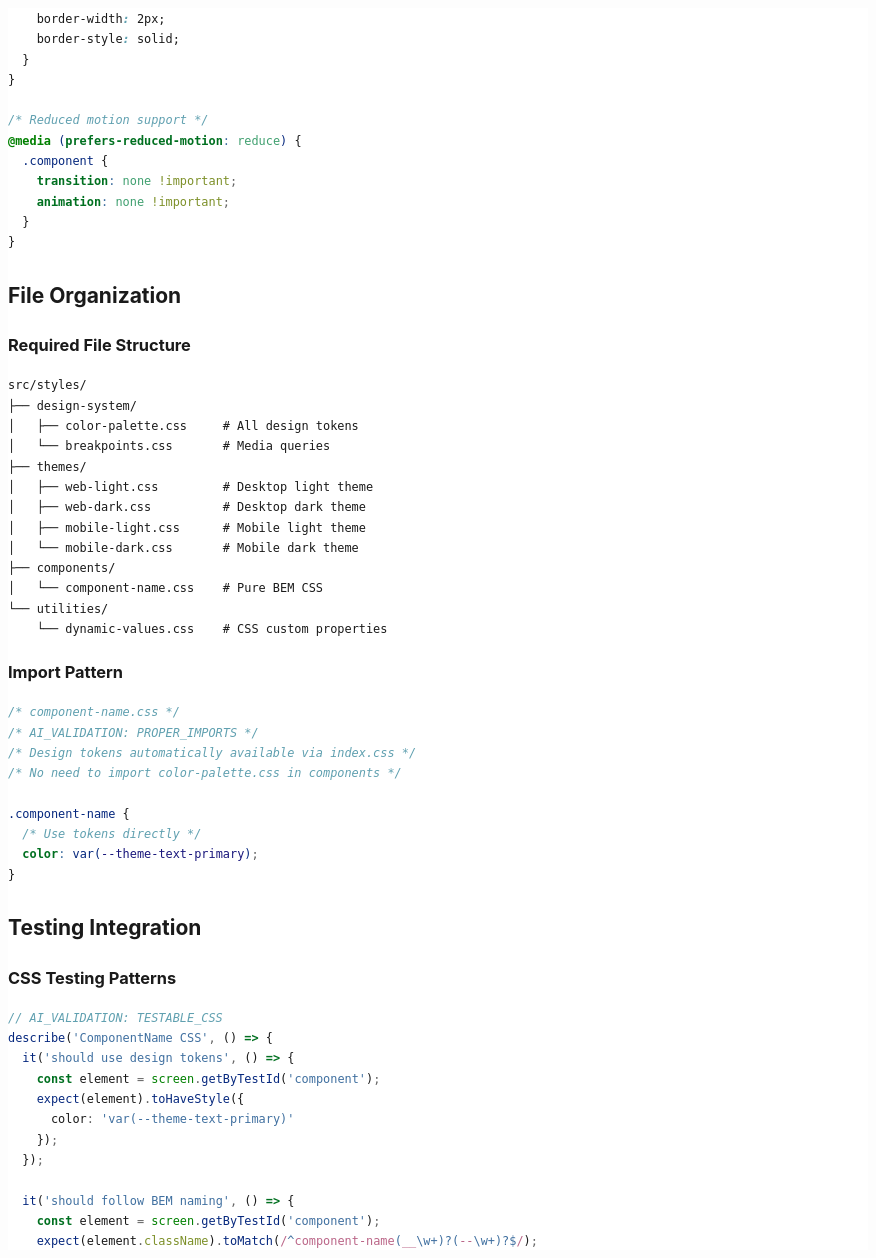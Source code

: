 ```css
    border-width: 2px;
    border-style: solid;
  }
}

/* Reduced motion support */
@media (prefers-reduced-motion: reduce) {
  .component {
    transition: none !important;
    animation: none !important;
  }
}
```

## File Organization

### Required File Structure
```
src/styles/
├── design-system/
│   ├── color-palette.css     # All design tokens
│   └── breakpoints.css       # Media queries
├── themes/
│   ├── web-light.css         # Desktop light theme
│   ├── web-dark.css          # Desktop dark theme
│   ├── mobile-light.css      # Mobile light theme
│   └── mobile-dark.css       # Mobile dark theme
├── components/
│   └── component-name.css    # Pure BEM CSS
└── utilities/
    └── dynamic-values.css    # CSS custom properties
```

### Import Pattern
```css
/* component-name.css */
/* AI_VALIDATION: PROPER_IMPORTS */
/* Design tokens automatically available via index.css */
/* No need to import color-palette.css in components */

.component-name {
  /* Use tokens directly */
  color: var(--theme-text-primary);
}
```

## Testing Integration

### CSS Testing Patterns
```typescript
// AI_VALIDATION: TESTABLE_CSS
describe('ComponentName CSS', () => {
  it('should use design tokens', () => {
    const element = screen.getByTestId('component');
    expect(element).toHaveStyle({
      color: 'var(--theme-text-primary)'
    });
  });

  it('should follow BEM naming', () => {
    const element = screen.getByTestId('component');
    expect(element.className).toMatch(/^component-name(__\w+)?(--\w+)?$/);
```